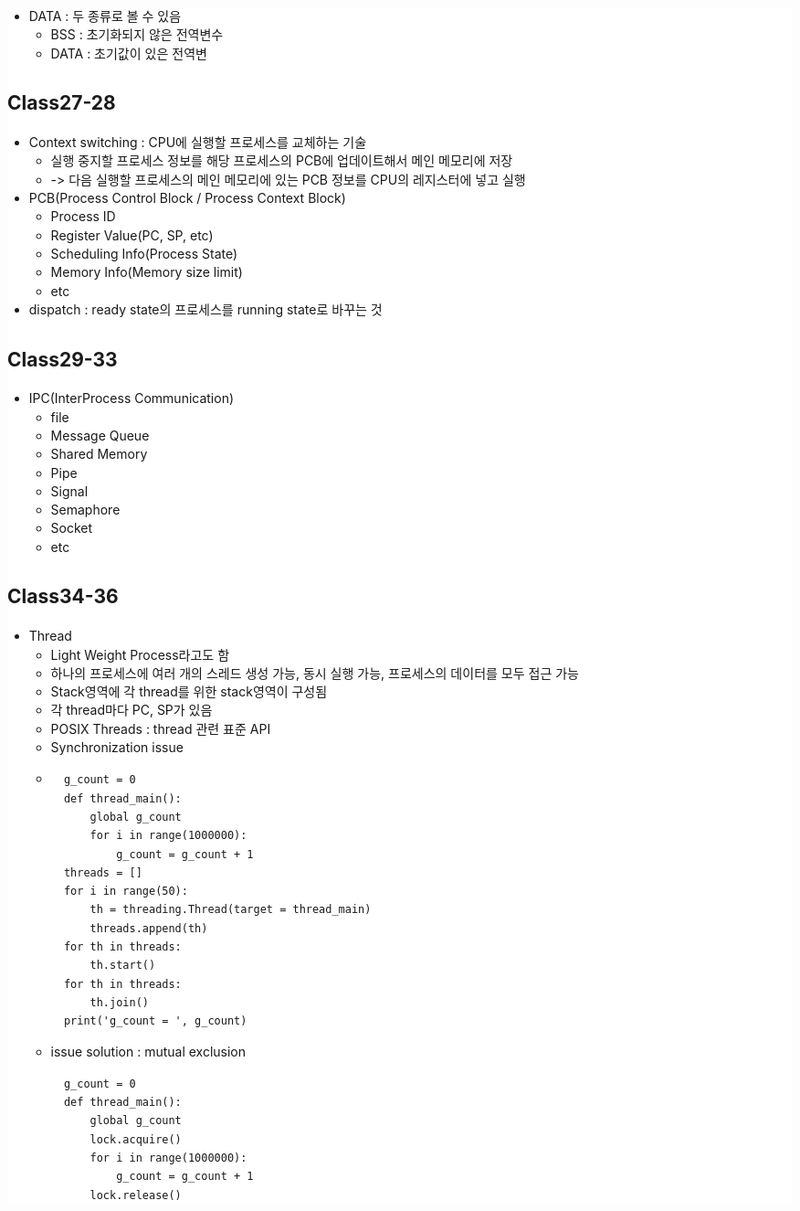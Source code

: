 - DATA : 두 종류로 볼 수 있음
    - BSS : 초기화되지 않은 전역변수
    - DATA : 초기값이 있은 전역변

## Class27-28

- Context switching : CPU에 실행할 프로세스를 교체하는 기술
    - 실행 중지할 프로세스 정보를 해당 프로세스의 PCB에 업데이트해서 메인 메모리에 저장
    - -> 다음 실행할 프로세스의 메인 메모리에 있는 PCB 정보를 CPU의 레지스터에 넣고 실행
- PCB(Process Control Block / Process Context Block)
    - Process ID
    - Register Value(PC, SP, etc)
    - Scheduling Info(Process State)
    - Memory Info(Memory size limit)
    - etc
- dispatch : ready state의 프로세스를 running state로 바꾸는 것

## Class29-33

- IPC(InterProcess Communication)
    - file
    - Message Queue
    - Shared Memory
    - Pipe
    - Signal
    - Semaphore
    - Socket
    - etc

## Class34-36

- Thread
    - Light Weight Process라고도 함
    - 하나의 프로세스에 여러 개의 스레드 생성 가능, 동시 실행 가능, 프로세스의 데이터를 모두 접근 가능
    - Stack영역에 각 thread를 위한 stack영역이 구성됨
    - 각 thread마다 PC, SP가 있음
    - POSIX Threads : thread 관련 표준 API
    - Synchronization issue
    - ```import threading
        g_count = 0
        def thread_main():
            global g_count
            for i in range(1000000):
                g_count = g_count + 1
        threads = []
        for i in range(50):
            th = threading.Thread(target = thread_main)
            threads.append(th)
        for th in threads:
            th.start()
        for th in threads:
            th.join()
        print('g_count = ', g_count)
      ```
    - issue solution : mutual exclusion
      ```import threading
        g_count = 0
        def thread_main():
            global g_count
            lock.acquire()
            for i in range(1000000):
                g_count = g_count + 1
            lock.release()
